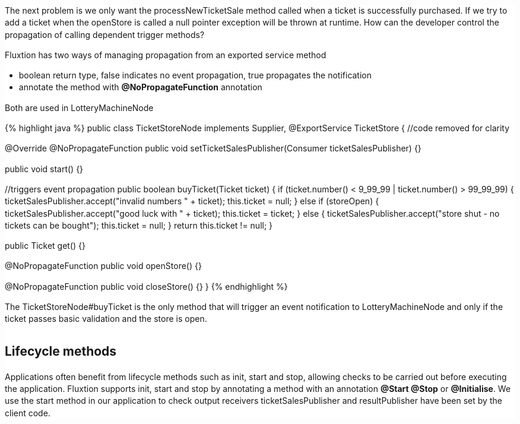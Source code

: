 The next problem is we only want the processNewTicketSale method called when a ticket is successfully purchased. If we
try to add a ticket when the openStore is called a null pointer exception will be thrown at runtime. How can the 
developer control the propagation of calling dependent trigger methods? 

Fluxtion has two ways of managing propagation from an exported service method

- boolean return type, false indicates no event propagation, true propagates the notification
- annotate the method with **@NoPropagateFunction** annotation

Both are used in LotteryMachineNode

{% highlight java %}
public class TicketStoreNode implements Supplier<Ticket>, @ExportService TicketStore {
  //code removed for clarity
  
  @Override
  @NoPropagateFunction
  public void setTicketSalesPublisher(Consumer<String> ticketSalesPublisher) {}
  
  public void start() {}
  
  //triggers event propagation
  public boolean buyTicket(Ticket ticket) {
    if (ticket.number() < 9_99_99 | ticket.number() > 99_99_99) {
        ticketSalesPublisher.accept("invalid numbers " + ticket);
        this.ticket = null;
    } else if (storeOpen) {
        ticketSalesPublisher.accept("good luck with " + ticket);
        this.ticket = ticket;
    } else {
        ticketSalesPublisher.accept("store shut - no tickets can be bought");
        this.ticket = null;
    }
    return this.ticket != null;
  }
  
  public Ticket get() {}
  
  @NoPropagateFunction
  public void openStore() {}
  
  @NoPropagateFunction
  public void closeStore() {}
}
{% endhighlight %}

The TicketStoreNode#buyTicket is the only method that will trigger an event notification to LotteryMachineNode and 
only if the ticket passes basic validation and the store is open. 

## Lifecycle methods
Applications often benefit from lifecycle methods such as init, start and stop, allowing checks to be carried out before
executing the application. Fluxtion supports init, start and stop by annotating a method with an annotation **@Start @Stop**
or **@Initialise**. We use
the start method in our application to check output receivers ticketSalesPublisher and resultPublisher have been set 
by the client code.
